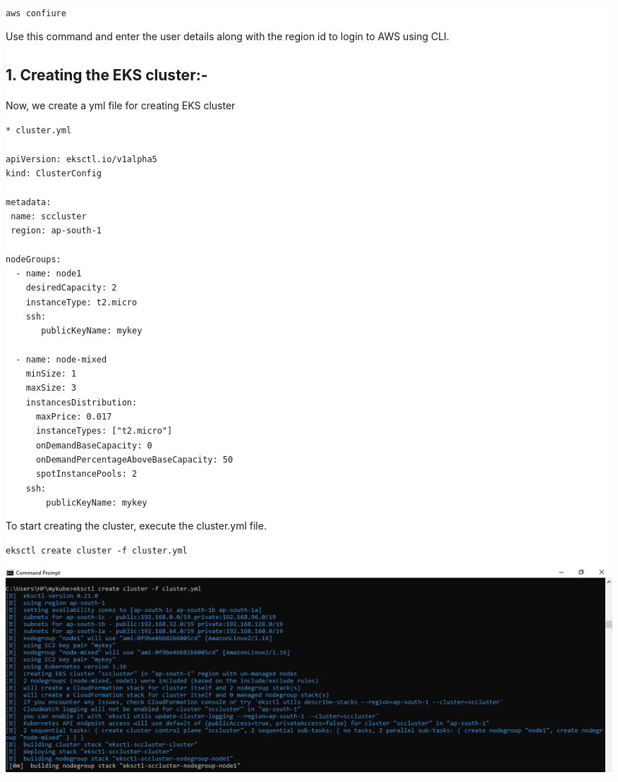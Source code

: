 ``` html 
aws confiure
```
Use this command and enter the user details along with the region id to login to AWS using CLI.

## 1. Creating the EKS cluster:-

 Now, we create a yml file for creating EKS cluster
 
 ``` html 
* cluster.yml

apiVersion: eksctl.io/v1alpha5
kind: ClusterConfig

metadata:
  name: sccluster
  region: ap-south-1

nodeGroups:
   - name: node1
     desiredCapacity: 2
     instanceType: t2.micro
     ssh:
        publicKeyName: mykey

   - name: node-mixed
     minSize: 1
     maxSize: 3
     instancesDistribution:
       maxPrice: 0.017
       instanceTypes: ["t2.micro"] 
       onDemandBaseCapacity: 0
       onDemandPercentageAboveBaseCapacity: 50
       spotInstancePools: 2     
     ssh:
         publicKeyName: mykey
```

To start creating the cluster, execute the cluster.yml file.

``` html 
eksctl create cluster -f cluster.yml
```
![alt text](eks-images/cluster.png)
